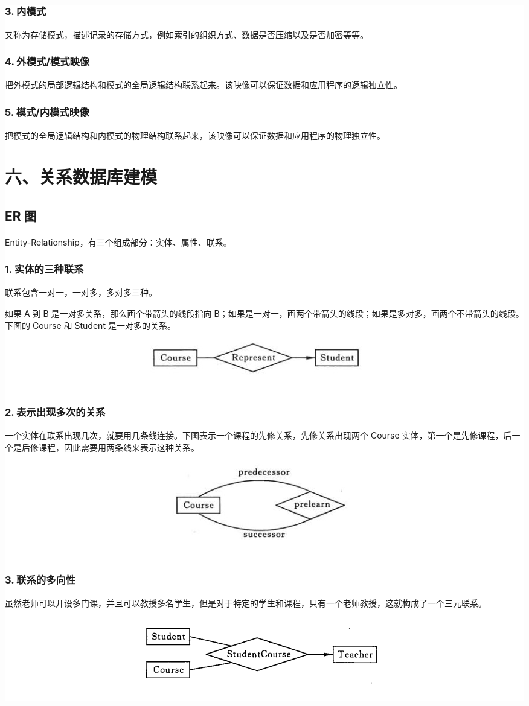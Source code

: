 ### 3. 内模式

又称为存储模式，描述记录的存储方式，例如索引的组织方式、数据是否压缩以及是否加密等等。

### 4. 外模式/模式映像

把外模式的局部逻辑结构和模式的全局逻辑结构联系起来。该映像可以保证数据和应用程序的逻辑独立性。

### 5. 模式/内模式映像

把模式的全局逻辑结构和内模式的物理结构联系起来，该映像可以保证数据和应用程序的物理独立性。

# 六、关系数据库建模

## ER 图

Entity-Relationship，有三个组成部分：实体、属性、联系。

### 1. 实体的三种联系

联系包含一对一，一对多，多对多三种。

如果 A 到 B 是一对多关系，那么画个带箭头的线段指向 B；如果是一对一，画两个带箭头的线段；如果是多对多，画两个不带箭头的线段。下图的 Course 和 Student 是一对多的关系。

<div align="center"> <img src="../pics//292b4a35-4507-4256-84ff-c218f108ee31.jpg"/> </div><br>

### 2. 表示出现多次的关系

一个实体在联系出现几次，就要用几条线连接。下图表示一个课程的先修关系，先修关系出现两个 Course 实体，第一个是先修课程，后一个是后修课程，因此需要用两条线来表示这种关系。

<div align="center"> <img src="../pics//8b798007-e0fb-420c-b981-ead215692417.jpg"/> </div><br>

### 3. 联系的多向性

虽然老师可以开设多门课，并且可以教授多名学生，但是对于特定的学生和课程，只有一个老师教授，这就构成了一个三元联系。

<div align="center"> <img src="../pics//423f2a40-bee1-488e-b460-8e76c48ee560.png"/> </div><br>
